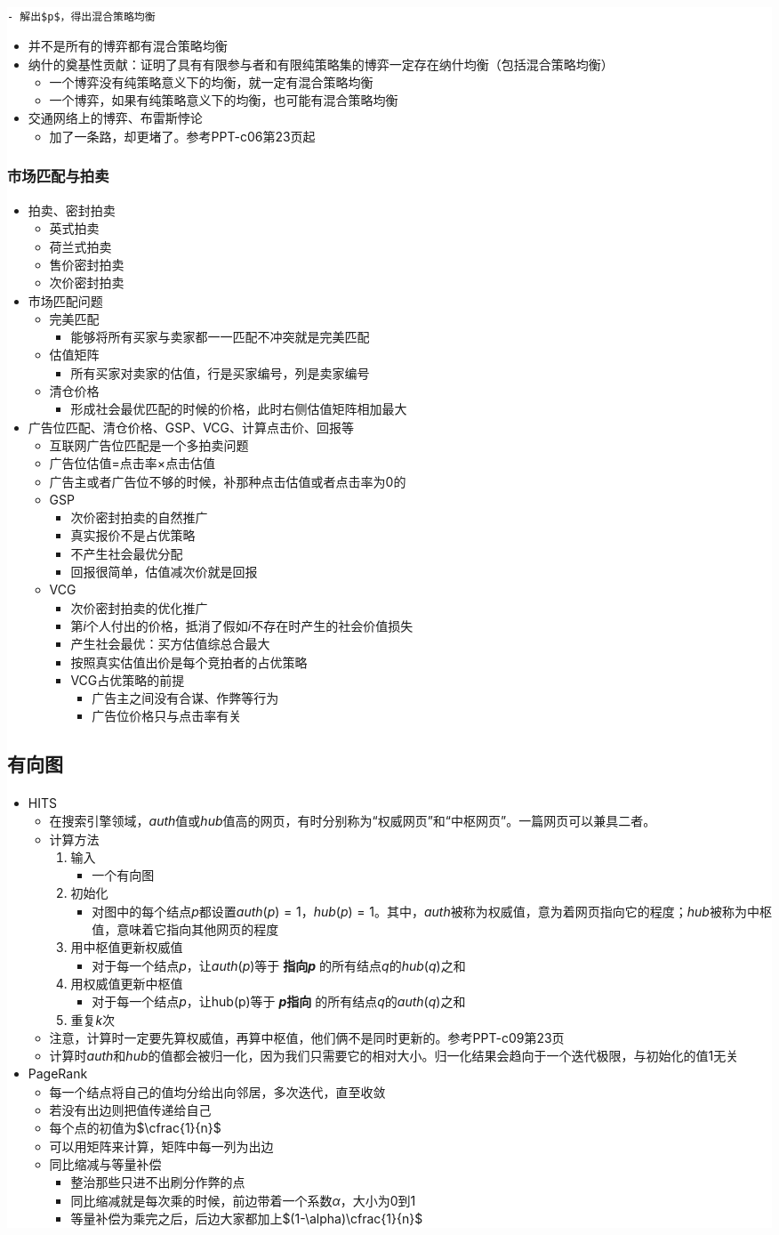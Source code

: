     - 解出$p$，得出混合策略均衡
  - 并不是所有的博弈都有混合策略均衡
- 纳什的奠基性贡献：证明了具有有限参与者和有限纯策略集的博弈一定存在纳什均衡（包括混合策略均衡）
  - 一个博弈没有纯策略意义下的均衡，就一定有混合策略均衡
  - 一个博弈，如果有纯策略意义下的均衡，也可能有混合策略均衡
- 交通网络上的博弈、布雷斯悖论
  - 加了一条路，却更堵了。参考PPT-c06第23页起
### 市场匹配与拍卖
- 拍卖、密封拍卖
  - 英式拍卖
  - 荷兰式拍卖
  - 售价密封拍卖
  - 次价密封拍卖
- 市场匹配问题
  - 完美匹配
    - 能够将所有买家与卖家都一一匹配不冲突就是完美匹配
  - 估值矩阵
    - 所有买家对卖家的估值，行是买家编号，列是卖家编号
  - 清仓价格
    - 形成社会最优匹配的时候的价格，此时右侧估值矩阵相加最大
- 广告位匹配、清仓价格、GSP、VCG、计算点击价、回报等
  - 互联网广告位匹配是一个多拍卖问题
  - 广告位估值$=$点击率$\times$点击估值
  - 广告主或者广告位不够的时候，补那种点击估值或者点击率为0的
  - GSP
    - 次价密封拍卖的自然推广
    - 真实报价不是占优策略
    - 不产生社会最优分配
    - 回报很简单，估值减次价就是回报
  - VCG
    - 次价密封拍卖的优化推广
    - 第$i$个人付出的价格，抵消了假如$i$不存在时产生的社会价值损失
    - 产生社会最优：买方估值综总合最大
    - 按照真实估值出价是每个竞拍者的占优策略
    - VCG占优策略的前提
      - 广告主之间没有合谋、作弊等行为
      - 广告位价格只与点击率有关


## 有向图
- HITS
  - 在搜索引擎领域，$auth$值或$hub$值高的网页，有时分别称为“权威网页”和“中枢网页”。一篇网页可以兼具二者。
  - 计算方法
    1. 输入
         - 一个有向图
    2. 初始化
         - 对图中的每个结点$p$都设置$auth(p)=1$，$hub(p)=1$。其中，$auth$被称为权威值，意为着网页指向它的程度；$hub$被称为中枢值，意味着它指向其他网页的程度
    3. 用中枢值更新权威值
        - 对于每一个结点$p$，让$auth(p)$等于 **指向$p$** 的所有结点$q$的$hub(q)$之和
    4. 用权威值更新中枢值
        - 对于每一个结点$p$，让hub(p)等于 **$p$指向** 的所有结点$q$的$auth(q)$之和
    5. 重复$k$次
  - 注意，计算时一定要先算权威值，再算中枢值，他们俩不是同时更新的。参考PPT-c09第23页
  - 计算时$auth$和$hub$的值都会被归一化，因为我们只需要它的相对大小。归一化结果会趋向于一个迭代极限，与初始化的值1无关
- PageRank
  - 每一个结点将自己的值均分给出向邻居，多次迭代，直至收敛
  - 若没有出边则把值传递给自己
  - 每个点的初值为$\cfrac{1}{n}$
  - 可以用矩阵来计算，矩阵中每一列为出边
  - 同比缩减与等量补偿
    - 整治那些只进不出刷分作弊的点
    - 同比缩减就是每次乘的时候，前边带着一个系数$\alpha$，大小为0到1
    - 等量补偿为乘完之后，后边大家都加上$(1-\alpha)\cfrac{1}{n}$